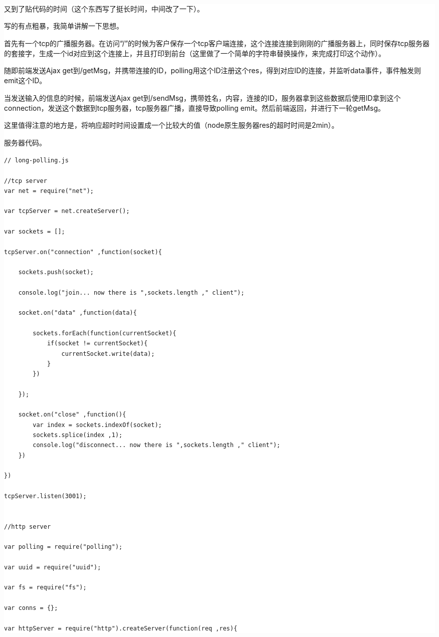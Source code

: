 又到了贴代码的时间（这个东西写了挺长时间，中间改了一下）。

写的有点粗暴，我简单讲解一下思想。

首先有一个tcp的广播服务器。在访问“/”的时候为客户保存一个tcp客户端连接，这个连接连接到刚刚的广播服务器上，同时保存tcp服务器的套接字，生成一个id对应到这个连接上，并且打印到前台（这里做了一个简单的字符串替换操作，来完成打印这个动作）。

随即前端发送Ajax get到/getMsg，并携带连接的ID，polling用这个ID注册这个res，得到对应ID的连接，并监听data事件，事件触发则emit这个ID。

当发送输入的信息的时候，前端发送Ajax get到/sendMsg，携带姓名，内容，连接的ID，服务器拿到这些数据后使用ID拿到这个connection，发送这个数据到tcp服务器，tcp服务器广播，直接导致polling emit。然后前端返回，并进行下一轮getMsg。

这里值得注意的地方是，将响应超时时间设置成一个比较大的值（node原生服务器res的超时时间是2min）。

服务器代码。

	// long-polling.js
	
	//tcp server 
	var net = require("net");
	
	var tcpServer = net.createServer();
	
	var sockets = [];
	
	tcpServer.on("connection" ,function(socket){
	
		sockets.push(socket);
	
		console.log("join... now there is ",sockets.length ," client");
	
		socket.on("data" ,function(data){
	
			sockets.forEach(function(currentSocket){
				if(socket != currentSocket){
					currentSocket.write(data);
				}
			})
	
		});
	
		socket.on("close" ,function(){
			var index = sockets.indexOf(socket);
			sockets.splice(index ,1);
			console.log("disconnect... now there is ",sockets.length ," client");
		})
	
	})
	
	tcpServer.listen(3001);
	
	
	//http server
	
	var polling = require("polling");
	
	var uuid = require("uuid");
	
	var fs = require("fs");
	
	var conns = {};
	
	var httpServer = require("http").createServer(function(req ,res){
	